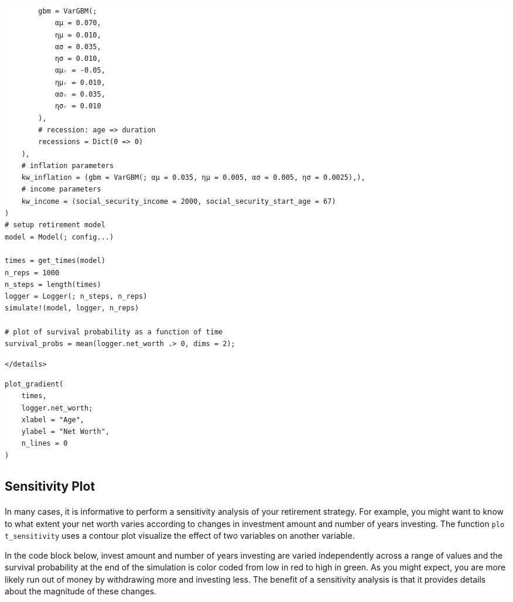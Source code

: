 ```@example plotting
        gbm = VarGBM(;
            αμ = 0.070,
            ημ = 0.010,
            ασ = 0.035,
            ησ = 0.010,
            αμᵣ = -0.05,
            ημᵣ = 0.010,
            ασᵣ = 0.035,
            ησᵣ = 0.010
        ),
        # recession: age => duration
        recessions = Dict(0 => 0)
    ),
    # inflation parameters
    kw_inflation = (gbm = VarGBM(; αμ = 0.035, ημ = 0.005, ασ = 0.005, ησ = 0.0025),),
    # income parameters 
    kw_income = (social_security_income = 2000, social_security_start_age = 67)
)
# setup retirement model
model = Model(; config...)

times = get_times(model)
n_reps = 1000
n_steps = length(times)
logger = Logger(; n_steps, n_reps)
simulate!(model, logger, n_reps)

# plot of survival probability as a function of time
survival_probs = mean(logger.net_worth .> 0, dims = 2);
```
```@raw html
</details>
```

```@example plotting 
plot_gradient(
    times,
    logger.net_worth;
    xlabel = "Age",
    ylabel = "Net Worth",
    n_lines = 0
)
```

## Sensitivity Plot 

In many cases, it is informative to perform a sensitivity analysis of your retirement strategy. For example, you might want to know to what extent your net worth varies according to changes in investment amount and number of years investing. The function `plot_sensitivity` uses a contour plot visualize the effect of two variables on another variable.

In the code block below, invest amount and number of years investing are varied independently across a range of values and the survival probability at the end of the simulation is color coded from low in red to high in green. As you might expect, you are more likely run out of money by withdrawing more and investing less. The benefit of a sensitivity analysis is that it provides details about the magnitude of these changes. 
